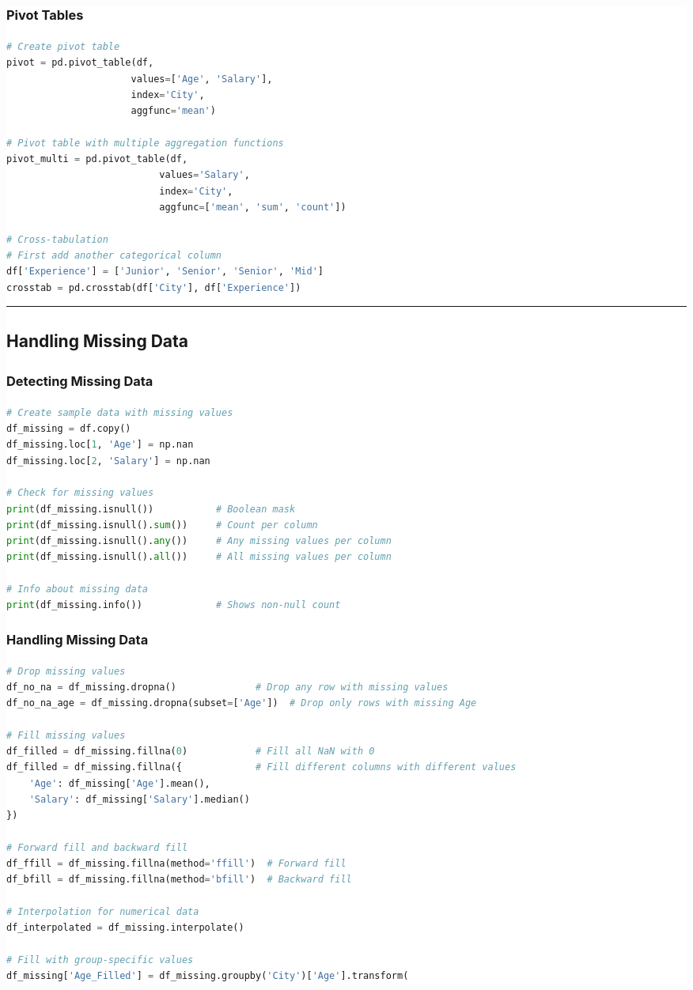 ### Pivot Tables
```python
# Create pivot table
pivot = pd.pivot_table(df, 
                      values=['Age', 'Salary'], 
                      index='City', 
                      aggfunc='mean')

# Pivot table with multiple aggregation functions
pivot_multi = pd.pivot_table(df,
                           values='Salary',
                           index='City',
                           aggfunc=['mean', 'sum', 'count'])

# Cross-tabulation
# First add another categorical column
df['Experience'] = ['Junior', 'Senior', 'Senior', 'Mid']
crosstab = pd.crosstab(df['City'], df['Experience'])
```

---

## Handling Missing Data

### Detecting Missing Data
```python
# Create sample data with missing values
df_missing = df.copy()
df_missing.loc[1, 'Age'] = np.nan
df_missing.loc[2, 'Salary'] = np.nan

# Check for missing values
print(df_missing.isnull())           # Boolean mask
print(df_missing.isnull().sum())     # Count per column
print(df_missing.isnull().any())     # Any missing values per column
print(df_missing.isnull().all())     # All missing values per column

# Info about missing data
print(df_missing.info())             # Shows non-null count
```

### Handling Missing Data
```python
# Drop missing values
df_no_na = df_missing.dropna()              # Drop any row with missing values
df_no_na_age = df_missing.dropna(subset=['Age'])  # Drop only rows with missing Age

# Fill missing values
df_filled = df_missing.fillna(0)            # Fill all NaN with 0
df_filled = df_missing.fillna({             # Fill different columns with different values
    'Age': df_missing['Age'].mean(),
    'Salary': df_missing['Salary'].median()
})

# Forward fill and backward fill
df_ffill = df_missing.fillna(method='ffill')  # Forward fill
df_bfill = df_missing.fillna(method='bfill')  # Backward fill

# Interpolation for numerical data
df_interpolated = df_missing.interpolate()

# Fill with group-specific values
df_missing['Age_Filled'] = df_missing.groupby('City')['Age'].transform(
```